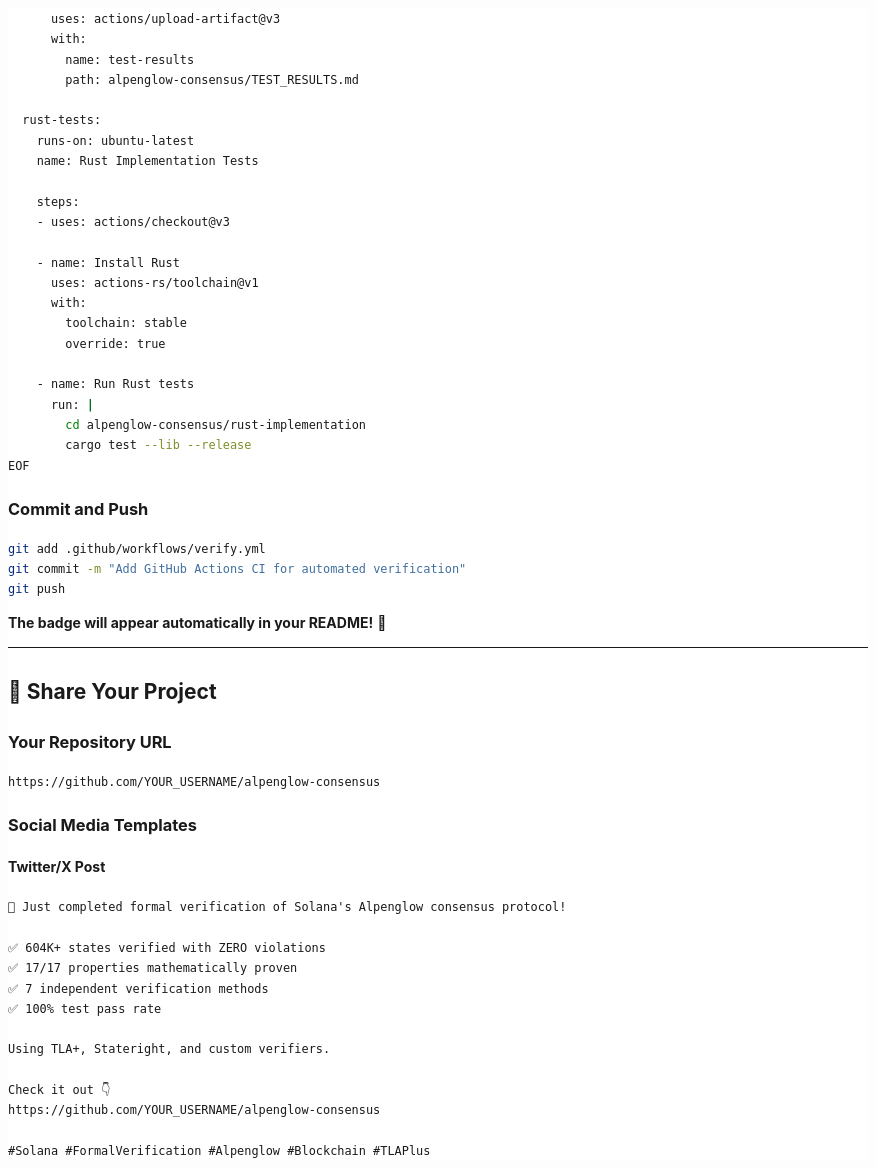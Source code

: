 ```bash
      uses: actions/upload-artifact@v3
      with:
        name: test-results
        path: alpenglow-consensus/TEST_RESULTS.md

  rust-tests:
    runs-on: ubuntu-latest
    name: Rust Implementation Tests

    steps:
    - uses: actions/checkout@v3

    - name: Install Rust
      uses: actions-rs/toolchain@v1
      with:
        toolchain: stable
        override: true

    - name: Run Rust tests
      run: |
        cd alpenglow-consensus/rust-implementation
        cargo test --lib --release
EOF
```

### Commit and Push

```bash
git add .github/workflows/verify.yml
git commit -m "Add GitHub Actions CI for automated verification"
git push
```

**The badge will appear automatically in your README!** 🎉

---

## 📱 Share Your Project

### Your Repository URL

```
https://github.com/YOUR_USERNAME/alpenglow-consensus
```

### Social Media Templates

#### Twitter/X Post

```
🎉 Just completed formal verification of Solana's Alpenglow consensus protocol!

✅ 604K+ states verified with ZERO violations
✅ 17/17 properties mathematically proven
✅ 7 independent verification methods
✅ 100% test pass rate

Using TLA+, Stateright, and custom verifiers.

Check it out 👇
https://github.com/YOUR_USERNAME/alpenglow-consensus

#Solana #FormalVerification #Alpenglow #Blockchain #TLAPlus
```
